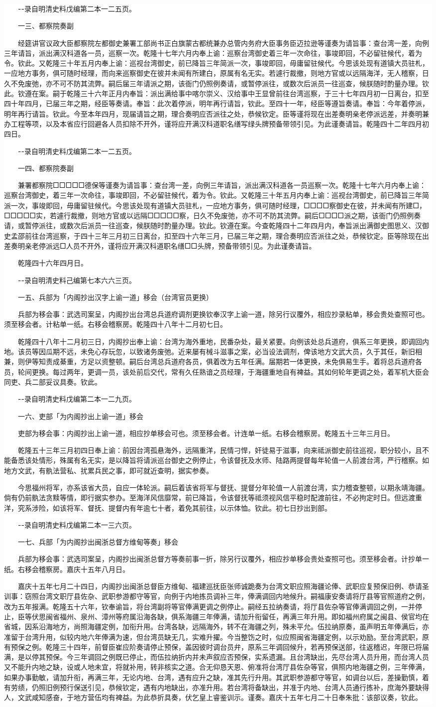 　　--录自明清史料戊编第二本一二五页。

　　一三、都察院奏副

　　经筵讲官议政大臣都察院左都御史兼署工部尚书正白旗蒙古都统兼办总管内务府大臣事务臣迈拉逊等谨奏为请旨事：查台湾一差，向例三年请旨，派出满汉科道各一员，巡察一次。乾隆十七年六月内奉上谕：巡察台湾御史着三年一次命往，事竣即回，不必留驻候代，着为令。钦此。又乾隆三十年五月内奉上谕：巡视台湾御史，前已降旨三年简派一次，事竣即回，毋庸留驻候代。今思该处现有道镇大员驻札，一应地方事务，俱可随时经理，而向来巡察御史在彼并未闻有所建白，原属有名无实。若遽行裁撤，则地方官或以远隔海洋，无人稽察，日久不免废弛，亦不可不防其流弊。嗣后届三年请派之期，该衙门仍照例奏请，或暂停派往，或数次后派员一往巡查，候朕随时酌量办理。钦此。钦遵在案。嗣于乾隆三十六年正月内奉旨：派出满给事中喀尔崇义、汉给事中王显曾前往台湾巡察，于三十七年四月初一日离台，扣至四十年四月，已届三年之期，经臣等奏请。奉旨：此次着停派，明年再行请旨，钦此。至四十一年，经臣等遵旨奏请。奉旨：今年着停派，明年再行请旨。钦此。今至本年四月，现届请旨之期，理合奏明应否派往之处，恭候钦定。臣等谨将现在出差奏明亲老停派远差，并奏明兼办工程等项，以及本省应行回避各人员扣除不开外，谨将应开满汉科道职名缮写绿头牌预备带领引见。为此谨奏请旨。乾隆四十二年四月初四日。

　　--录自明清史料戊编第二本一二五页。

　　一四、都察院奏副

　　兼署都察院□□□□□德保等谨奏为请旨事：查台湾一差，向例三年请旨，派出满汉科道各一员巡察一次。乾隆十七年六月内奉上谕：巡察台湾御史，着三年一次命往，事竣即回，不必留驻候代，着为令。钦此。又乾隆三十年五月内奉上谕：巡视台湾御史，前已降旨三年简派一次，事竣即回，毋庸留驻候代。今思该处现有道镇大员驻札，一应地方事务，俱可随时经理，□□□□察御史在彼，并未闻有所建□，□□□□□实，若遽行裁撤，则地方官或以远隔□□□□□察，日久不免废弛，亦不可不防其流弊。嗣后□□□□派之期，该衙门仍照例奏请，或暂停派往，或数次后派员一往巡查，候朕随时酌量办理。钦此。钦遵在案。今查乾隆四十二年四月内，奉旨派出满御史图思义、汉御史孟邵前往台湾巡察，于四十三年三月初三日离台，扣至四十六年三月，已届三年之期，理合奏明应否派往之处，恭候钦定。臣等除现在出差奏明亲老停派远□人员不开外，谨将应开满汉科道职名缮□□头牌，预备带领引见。为此谨奏请旨。

　　乾隆四十六年四月日。

　　--录自明清史料己编第七本六六三页。

　　一五、兵部为「内阁抄出汉字上谕一道」移会（台湾官员更换）

　　兵部为移会事：武选司案呈，内阁抄出台湾总兵道府调剂更换钦奉汉字上谕一道，除另行议覆外，相应抄录粘单，移会贵处查照可也。须至移会者。计粘单一纸。右移会稽察房。乾隆四十八年十二月初七日。

　　乾隆四十八年十二月初三日，内阁抄出奉上谕：台湾为海外重地，民番杂处，最关紧要。向例该处总兵道府，俱系三年更换，即调回内地。该员等因瓜期不远，未免心存玩忽，以致诸务废弛。近来屡有械斗滋事之案，必当设法调剂，俾该地方文武大员，久于其任，新旧相兼，则伊等知责成綦重，方足以资整顿。嗣后台湾总兵道府各员，俱着改为五年任满。届期若一体更换，未免俱易生手。着将总兵道府各员，轮间更换。每过两年，更调一员，该处前后交代，常有久任熟谙之员经理，于海疆重地自有裨益。其如何轮年更调之处，着军机大臣会同吏、兵二部妥议具奏。钦此。

　　--录自明清史料戊编第二本一二九页。

　　一六、吏部「为内阁抄出上谕一道」移会

　　吏部为移会事：内阁抄出上谕一道，相应抄单移会可也。须至移会者。计连单一纸。右移会稽察房。乾隆五十三年三月日。

　　乾隆五十三年三月初四日奉上谕：前因台湾孤悬海外，远隔重洋，民情刁悍，奸徒易于滋事，向来祗派御史前往巡视，职分较小，且不能备悉该处情形，殊属有名无实，是以降旨将请派巡台御史之例停止，令该督抚及水师、陆路两提督每年轮值一人前渡台湾，严行稽察。如地方文武，有骫法营私、扰累兵民之事，即可就近查明，据实参奏。

　　今思福州将军，亦系该省大员，自应一体轮派。嗣后着该省将军与督抚、提督分年轮值一人前渡台湾，实力稽查整顿，以期永靖海疆。倘有仍前骫法贪黩等情，即行据实参办。至海洋风信靡常，前已降旨，令该督抚等祗须视风信平稳时配渡前往，不必拘定时日。但远渡重洋，究系涉险，如该将军、督抚、提督内有年逾七十者，着免其前往，以示体恤。钦此。初七日抄出到部。

　　--录自明清史料戊编第二本一三六页。

　　一七、兵部「为内阁抄出闽浙总督方维甸等奏」移会

　　兵部为移会事：武选司案呈，内阁抄出闽浙总督方等奏前事一折，除另行议覆外，相应抄单移会贵处查照可也。须至移会者。计抄单一纸。右移会稽察房。嘉庆十五年八月日。

　　嘉庆十五年七月二十四日，内阁抄出闽浙总督臣方维甸、福建巡抚臣张师诚跪奏为台湾文职应照海疆论俸、武职应复预保旧例、恭请圣训事：窃照台湾文职厅县佐杂、武职参游都守等官，向例于内地拣员调补三年，俸满调回内地候升。嗣福康安奏请将厅县等官照道府之例，改为五年报满。乾隆五十六年，钦奉谕旨，将台湾副将等官俸满更调之例停止。嗣经五拉纳奏请，将厅县佐杂等官俸满调回之例，一并停止，臣等伏思闽省福州、泉州、漳州等府属沿海各缺，俱系海疆三年俸满，请加升衔留任，再满三年升用。即如福州府属之闽县、侯官均在省城，因系沿海地方，尚照海疆定例，加衔升用。台湾各缺，远隔海外，转不在海疆之列，殊未平允。伍拉纳原奏，虽声明五年俸满后，亦准留于台湾升用，似较内地六年俸满为速，但台湾员缺无几，实难升擢。今当整饬之时，似应照闽省海疆定例，以示劝励。至台湾武职，原有预保之例。乾隆三十四年，前督臣崔应阶奏请停止预保，盖因彼时调台员弁，原系三年调回候升，若再预保送部，往返稽迟，年限已将届满，是以停其预保。今三年调回之例既已停止，而伍拉纳折内并未声叙应否预保，实系遗漏。且台湾缺出，先尽台湾人员升用，而台湾人员又不能升内地之缺，设或人地未宜，将就补用，转非核实之道。合无仰恳天恩、俯准将台湾厅县佐杂等官，俱照内地海疆之例，三年俸满，如果办事勤敏，请加升衔，再满三年，无论内地、台湾，遇有应升之缺，准其先行升用。其武职参游都守等官，如调台以后，差操勤慎，着有劳绩，仍照旧例预行保送引见，恭候钦定，遇有内地缺出，亦准升用。若台湾将备缺出，并准于内地、台湾人员通行拣补，庶海外要缺得人，文武咸知感奋，于地方营伍均有裨益。为此恭折具奏，伏乞皇上睿鉴训示。谨奏。嘉庆十五年七月二十日奉朱批：该部议奏，钦此。
